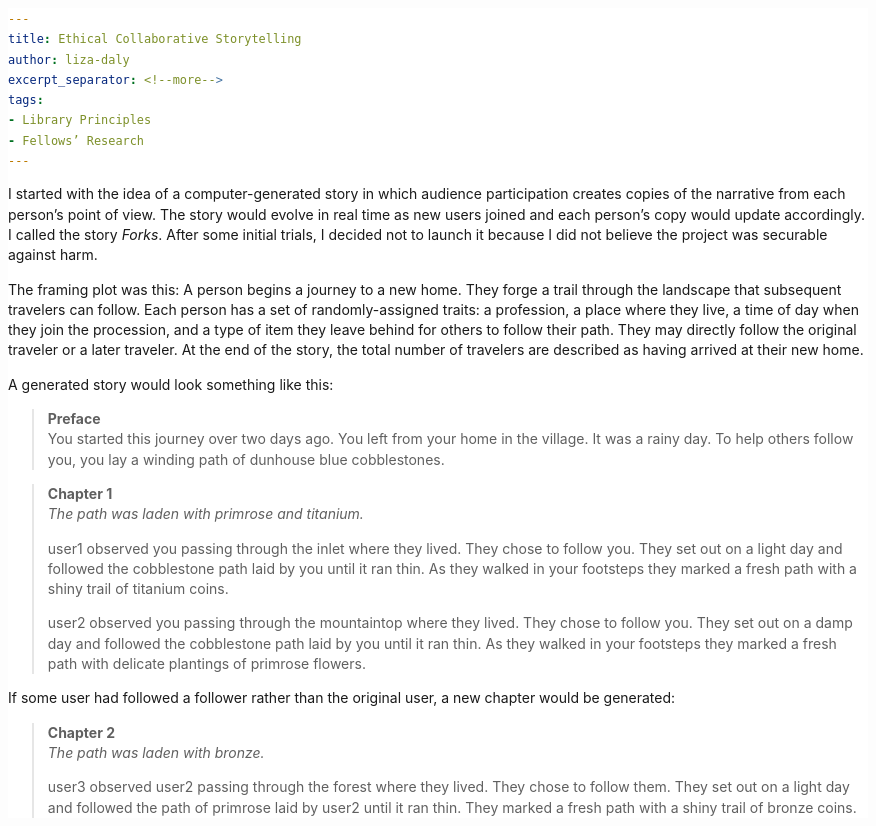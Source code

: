 ```yaml
---
title: Ethical Collaborative Storytelling
author: liza-daly
excerpt_separator: <!--more-->
tags:
- Library Principles
- Fellows’ Research
---
```

I started with the idea of a computer-generated story in which audience participation creates copies of the narrative from each person’s point of view. The story would evolve in real time as new users joined and each person’s copy would update accordingly. I called the story *Forks*. After some initial trials, I decided not to launch it because I did not believe the project was securable against harm.

The framing plot was this: A person begins a journey to a new home. They forge a trail through the landscape that subsequent travelers can follow. Each person has a set of randomly-assigned traits: a profession, a place where they live, a time of day when they join the procession, and a type of item they leave behind for others to follow their path. They may directly follow the original traveler or a later traveler. At the end of the story, the total number of travelers are described as having arrived at their new home.

A generated story would look something like this:



> **Preface**
> <br>
> You started this journey over two days ago. You left from your home in the village. It was a rainy day. To help others follow you, you lay a winding path of dunhouse blue cobblestones.

> **Chapter 1**
> <br>
> *The path was laden with primrose and titanium.*
> 
> user1 observed you passing through the inlet where they lived. They chose to follow you. They set out on a light day and followed the cobblestone path laid by you until it ran thin. As they walked in your footsteps they marked a fresh path with a shiny trail of titanium coins. 
> 
> user2 observed you passing through the mountaintop where they lived. They chose to follow you. They set out on a damp day and followed the cobblestone path laid by you until it ran thin. As they walked in your footsteps they marked a fresh path with delicate plantings of primrose flowers.

If some user had followed a follower rather than the original user, a new chapter would be generated:

> **Chapter 2**
> <br>
> *The path was laden with bronze.*
> 
> user3 observed user2 passing through the forest where they lived. They chose to follow them. They set out on a light day and followed the path of primrose laid by user2 until it ran thin. They marked a fresh path with a shiny trail of bronze coins. 
